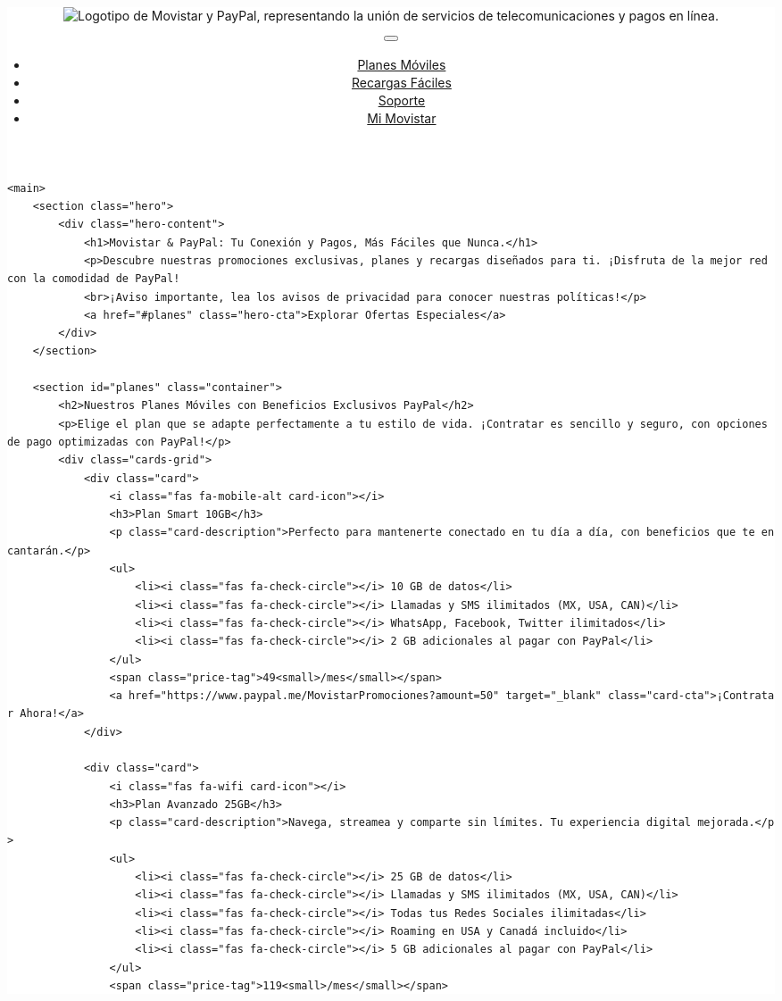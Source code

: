 </head>
<body>
    <header>
        <div class="logo">
            <img src="images/movistar-paypal-logo.png" alt="Logotipo de Movistar y PayPal, representando la unión de servicios de telecomunicaciones y pagos en línea.">
        </div>
        <button class="hamburger-menu" aria-label="Abrir menú de navegación">
            <i class="fas fa-bars"></i>
        </button>
        <nav>
            <ul id="main-nav">
                <li><a href="#planes">Planes Móviles</a></li>
                <li><a href="#recargas">Recargas Fáciles</a></li>
                <li><a href="#contacto">Soporte</a></li>
                <li><a href="#" class="nav-button">Mi Movistar</a></li>
            </ul>
        </nav>
    </header>

    <main>
        <section class="hero">
            <div class="hero-content">
                <h1>Movistar & PayPal: Tu Conexión y Pagos, Más Fáciles que Nunca.</h1>
                <p>Descubre nuestras promociones exclusivas, planes y recargas diseñados para ti. ¡Disfruta de la mejor red con la comodidad de PayPal!
                <br>¡Aviso importante, lea los avisos de privacidad para conocer nuestras políticas!</p>
                <a href="#planes" class="hero-cta">Explorar Ofertas Especiales</a>
            </div>
        </section>

        <section id="planes" class="container">
            <h2>Nuestros Planes Móviles con Beneficios Exclusivos PayPal</h2>
            <p>Elige el plan que se adapte perfectamente a tu estilo de vida. ¡Contratar es sencillo y seguro, con opciones de pago optimizadas con PayPal!</p>
            <div class="cards-grid">
                <div class="card">
                    <i class="fas fa-mobile-alt card-icon"></i>
                    <h3>Plan Smart 10GB</h3>
                    <p class="card-description">Perfecto para mantenerte conectado en tu día a día, con beneficios que te encantarán.</p>
                    <ul>
                        <li><i class="fas fa-check-circle"></i> 10 GB de datos</li>
                        <li><i class="fas fa-check-circle"></i> Llamadas y SMS ilimitados (MX, USA, CAN)</li>
                        <li><i class="fas fa-check-circle"></i> WhatsApp, Facebook, Twitter ilimitados</li>
                        <li><i class="fas fa-check-circle"></i> 2 GB adicionales al pagar con PayPal</li>
                    </ul>
                    <span class="price-tag">49<small>/mes</small></span>
                    <a href="https://www.paypal.me/MovistarPromociones?amount=50" target="_blank" class="card-cta">¡Contratar Ahora!</a>
                </div>

                <div class="card">
                    <i class="fas fa-wifi card-icon"></i>
                    <h3>Plan Avanzado 25GB</h3>
                    <p class="card-description">Navega, streamea y comparte sin límites. Tu experiencia digital mejorada.</p>
                    <ul>
                        <li><i class="fas fa-check-circle"></i> 25 GB de datos</li>
                        <li><i class="fas fa-check-circle"></i> Llamadas y SMS ilimitados (MX, USA, CAN)</li>
                        <li><i class="fas fa-check-circle"></i> Todas tus Redes Sociales ilimitadas</li>
                        <li><i class="fas fa-check-circle"></i> Roaming en USA y Canadá incluido</li>
                        <li><i class="fas fa-check-circle"></i> 5 GB adicionales al pagar con PayPal</li>
                    </ul>
                    <span class="price-tag">119<small>/mes</small></span>